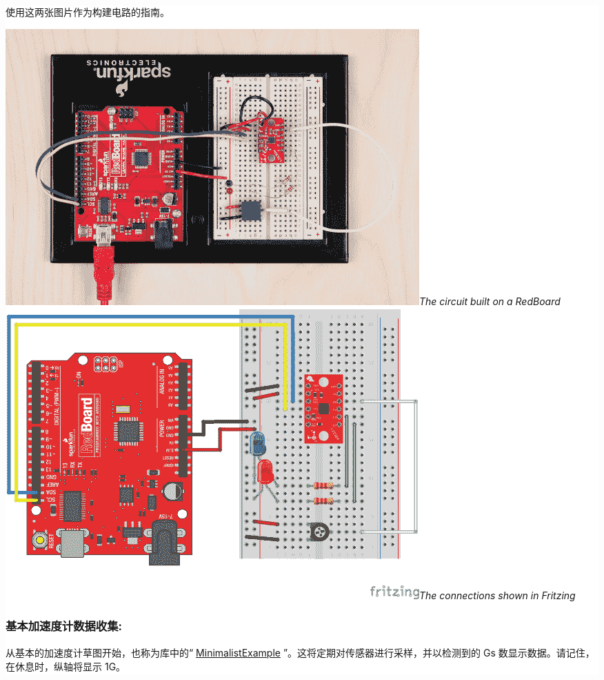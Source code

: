 使用这两张图片作为构建电路的指南。

[![alt text](img/4d2e07177664e014a0c5e534773b9f69.png)](https://cdn.sparkfun.com/assets/learn_tutorials/5/9/6/Wifi_Cheeseburger_Project-02.jpg)*The circuit built on a RedBoard*[![alt text](img/2c7f0ccb664a14813ac69fa78d068911.png)](https://cdn.sparkfun.com/assets/learn_tutorials/5/9/6/I2C_bb.jpg)*The connections shown in Fritzing*

### 基本加速度计数据收集:

从基本的加速度计草图开始，也称为库中的“ [MinimalistExample](https://github.com/sparkfun/SparkFun_LIS3DH_Arduino_Library/blob/master/examples/MinimalistExample/MinimalistExample.ino) ”。这将定期对传感器进行采样，并以检测到的 Gs 数显示数据。请记住，在休息时，纵轴将显示 1G。
